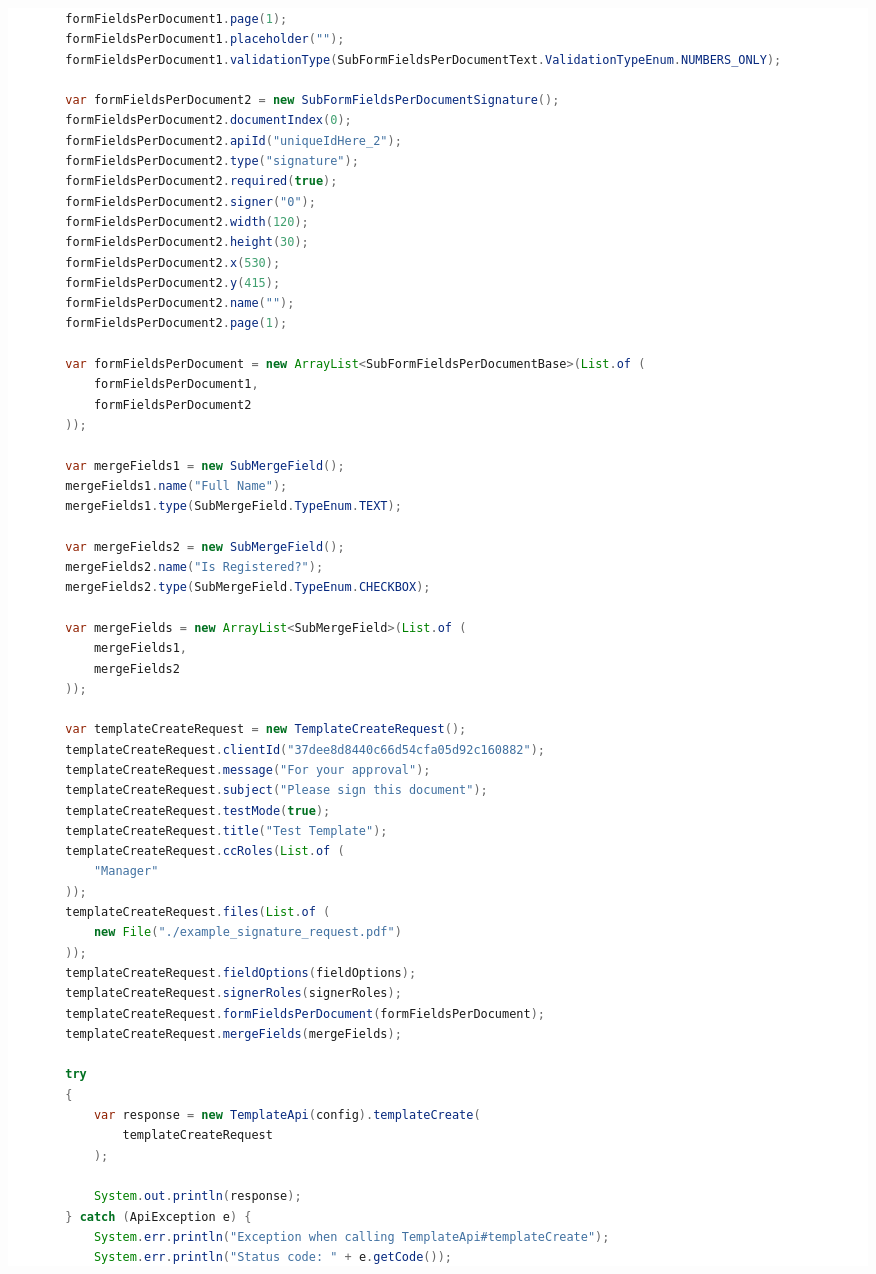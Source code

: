 ```java
        formFieldsPerDocument1.page(1);
        formFieldsPerDocument1.placeholder("");
        formFieldsPerDocument1.validationType(SubFormFieldsPerDocumentText.ValidationTypeEnum.NUMBERS_ONLY);

        var formFieldsPerDocument2 = new SubFormFieldsPerDocumentSignature();
        formFieldsPerDocument2.documentIndex(0);
        formFieldsPerDocument2.apiId("uniqueIdHere_2");
        formFieldsPerDocument2.type("signature");
        formFieldsPerDocument2.required(true);
        formFieldsPerDocument2.signer("0");
        formFieldsPerDocument2.width(120);
        formFieldsPerDocument2.height(30);
        formFieldsPerDocument2.x(530);
        formFieldsPerDocument2.y(415);
        formFieldsPerDocument2.name("");
        formFieldsPerDocument2.page(1);

        var formFieldsPerDocument = new ArrayList<SubFormFieldsPerDocumentBase>(List.of (
            formFieldsPerDocument1,
            formFieldsPerDocument2
        ));

        var mergeFields1 = new SubMergeField();
        mergeFields1.name("Full Name");
        mergeFields1.type(SubMergeField.TypeEnum.TEXT);

        var mergeFields2 = new SubMergeField();
        mergeFields2.name("Is Registered?");
        mergeFields2.type(SubMergeField.TypeEnum.CHECKBOX);

        var mergeFields = new ArrayList<SubMergeField>(List.of (
            mergeFields1,
            mergeFields2
        ));

        var templateCreateRequest = new TemplateCreateRequest();
        templateCreateRequest.clientId("37dee8d8440c66d54cfa05d92c160882");
        templateCreateRequest.message("For your approval");
        templateCreateRequest.subject("Please sign this document");
        templateCreateRequest.testMode(true);
        templateCreateRequest.title("Test Template");
        templateCreateRequest.ccRoles(List.of (
            "Manager"
        ));
        templateCreateRequest.files(List.of (
            new File("./example_signature_request.pdf")
        ));
        templateCreateRequest.fieldOptions(fieldOptions);
        templateCreateRequest.signerRoles(signerRoles);
        templateCreateRequest.formFieldsPerDocument(formFieldsPerDocument);
        templateCreateRequest.mergeFields(mergeFields);

        try
        {
            var response = new TemplateApi(config).templateCreate(
                templateCreateRequest
            );

            System.out.println(response);
        } catch (ApiException e) {
            System.err.println("Exception when calling TemplateApi#templateCreate");
            System.err.println("Status code: " + e.getCode());
```